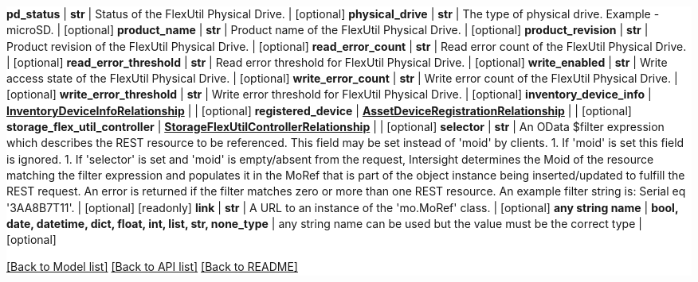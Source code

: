 **pd_status** | **str** | Status of the FlexUtil Physical Drive. | [optional] 
**physical_drive** | **str** | The type of physical drive. Example - microSD. | [optional] 
**product_name** | **str** | Product name of the FlexUtil Physical Drive. | [optional] 
**product_revision** | **str** | Product revision of the FlexUtil Physical Drive. | [optional] 
**read_error_count** | **str** | Read error count of the FlexUtil Physical Drive. | [optional] 
**read_error_threshold** | **str** | Read error threshold for FlexUtil Physical Drive. | [optional] 
**write_enabled** | **str** | Write access state of the FlexUtil Physical Drive. | [optional] 
**write_error_count** | **str** | Write error count of the FlexUtil Physical Drive. | [optional] 
**write_error_threshold** | **str** | Write error threshold for FlexUtil Physical Drive. | [optional] 
**inventory_device_info** | [**InventoryDeviceInfoRelationship**](InventoryDeviceInfoRelationship.md) |  | [optional] 
**registered_device** | [**AssetDeviceRegistrationRelationship**](AssetDeviceRegistrationRelationship.md) |  | [optional] 
**storage_flex_util_controller** | [**StorageFlexUtilControllerRelationship**](StorageFlexUtilControllerRelationship.md) |  | [optional] 
**selector** | **str** | An OData $filter expression which describes the REST resource to be referenced. This field may be set instead of &#39;moid&#39; by clients. 1. If &#39;moid&#39; is set this field is ignored. 1. If &#39;selector&#39; is set and &#39;moid&#39; is empty/absent from the request, Intersight determines the Moid of the resource matching the filter expression and populates it in the MoRef that is part of the object instance being inserted/updated to fulfill the REST request. An error is returned if the filter matches zero or more than one REST resource. An example filter string is: Serial eq &#39;3AA8B7T11&#39;. | [optional] [readonly] 
**link** | **str** | A URL to an instance of the &#39;mo.MoRef&#39; class. | [optional] 
**any string name** | **bool, date, datetime, dict, float, int, list, str, none_type** | any string name can be used but the value must be the correct type | [optional]

[[Back to Model list]](../README.md#documentation-for-models) [[Back to API list]](../README.md#documentation-for-api-endpoints) [[Back to README]](../README.md)


